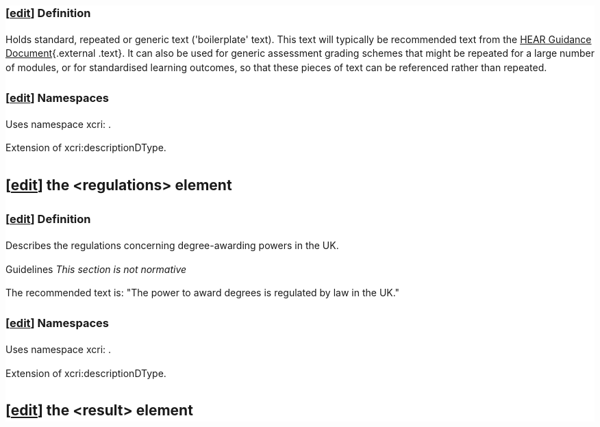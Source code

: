 
### \[[edit](http://www.xcri.org/wiki/index.php?title=HEAR_1.0b_Specification&action=edit&section=156 "Edit section: Definition")\] Definition

Holds standard, repeated or generic text ('boilerplate' text). This text
will typically be recommended text from the [HEAR Guidance
Document](http://www.alanpaull.co.uk/HEAR/documents/HEAR_Guidance_DRAFT_FINAL_V6.pdf "http://www.alanpaull.co.uk/HEAR/documents/HEAR_Guidance_DRAFT_FINAL_V6.pdf"){.external
.text}. It can also be used for generic assessment grading schemes that
might be repeated for a large number of modules, or for standardised
learning outcomes, so that these pieces of text can be referenced rather
than repeated.


### \[[edit](http://www.xcri.org/wiki/index.php?title=HEAR_1.0b_Specification&action=edit&section=157 "Edit section: Namespaces")\] Namespaces

Uses namespace xcri: .

Extension of xcri:descriptionDType.


\[[edit](http://www.xcri.org/wiki/index.php?title=HEAR_1.0b_Specification&action=edit&section=158 "Edit section: the &lt;regulations&gt; element")\] the &lt;regulations&gt; element
------------------------------------------------------------------------------------------------------------------------------------------------------------------------------------------------------------------------------------------------------


### \[[edit](http://www.xcri.org/wiki/index.php?title=HEAR_1.0b_Specification&action=edit&section=159 "Edit section: Definition")\] Definition

Describes the regulations concerning degree-awarding powers in the UK.




Guidelines *This section is not normative*

The recommended text is: "The power to award degrees is regulated by law
in the UK."




### \[[edit](http://www.xcri.org/wiki/index.php?title=HEAR_1.0b_Specification&action=edit&section=160 "Edit section: Namespaces")\] Namespaces

Uses namespace xcri: .

Extension of xcri:descriptionDType.


\[[edit](http://www.xcri.org/wiki/index.php?title=HEAR_1.0b_Specification&action=edit&section=161 "Edit section: the &lt;result&gt; element")\] the &lt;result&gt; element
--------------------------------------------------------------------------------------------------------------------------------------------------------------------------------------------------------------------------------------------
